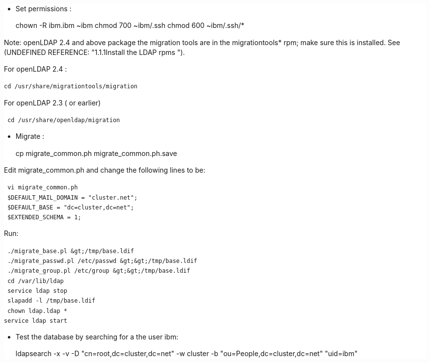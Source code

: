 
  


  * Set permissions&nbsp;: 
    
    chown -R ibm.ibm ~ibm
    chmod 700 ~ibm/.ssh
    chmod 600 ~ibm/.ssh/*
    

  
Note: openLDAP 2.4 and above package the migration tools are in the migrationtools* rpm; make sure this is installed. See (UNDEFINED REFERENCE: "1.1.1Install the LDAP rpms "). 

For openLDAP 2.4&nbsp;: 

  

    
    cd /usr/share/migrationtools/migration
    

  
For openLDAP 2.3 ( or earlier) 

  

    
     cd /usr/share/openldap/migration
    

  * Migrate&nbsp;: 

  

    
    cp migrate_common.ph migrate_common.ph.save
    

  
Edit migrate_common.ph and change the following lines to be: 
    
     vi migrate_common.ph
     $DEFAULT_MAIL_DOMAIN = "cluster.net";
     $DEFAULT_BASE = "dc=cluster,dc=net";
     $EXTENDED_SCHEMA = 1;
    

  
Run: 
    
     ./migrate_base.pl &gt;/tmp/base.ldif
     ./migrate_passwd.pl /etc/passwd &gt;&gt;/tmp/base.ldif
     ./migrate_group.pl /etc/group &gt;&gt;/tmp/base.ldif
     cd /var/lib/ldap
     service ldap stop
     slapadd -l /tmp/base.ldif
     chown ldap.ldap *
    service ldap start
    

  


  * Test the database by searching for a the user ibm: 
    
     ldapsearch -x -v -D  "cn=root,dc=cluster,dc=net" -w cluster  -b "ou=People,dc=cluster,dc=net" "uid=ibm"
    